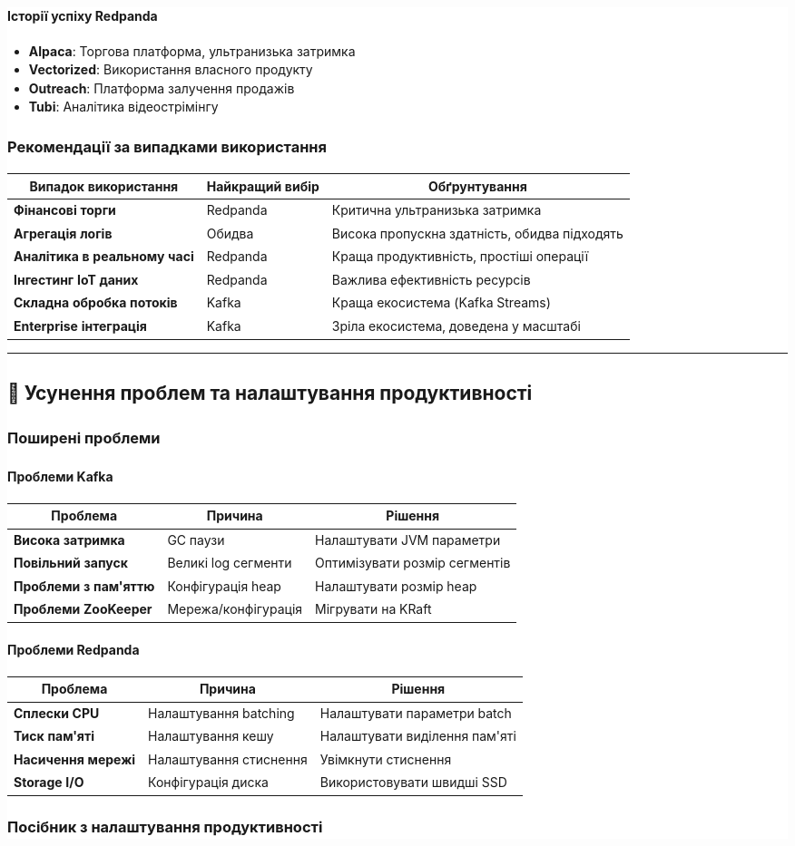 #### Історії успіху Redpanda
- **Alpaca**: Торгова платформа, ультранизька затримка
- **Vectorized**: Використання власного продукту
- **Outreach**: Платформа залучення продажів
- **Tubi**: Аналітика відеострімінгу

### Рекомендації за випадками використання

| Випадок використання | Найкращий вибір | Обґрунтування |
|---------------------|-----------------|---------------|
| **Фінансові торги** | Redpanda | Критична ультранизька затримка |
| **Агрегація логів** | Обидва | Висока пропускна здатність, обидва підходять |
| **Аналітика в реальному часі** | Redpanda | Краща продуктивність, простіші операції |
| **Інгестинг IoT даних** | Redpanda | Важлива ефективність ресурсів |
| **Складна обробка потоків** | Kafka | Краща екосистема (Kafka Streams) |
| **Enterprise інтеграція** | Kafka | Зріла екосистема, доведена у масштабі |

---

## 🐛 Усунення проблем та налаштування продуктивності

### Поширені проблеми

#### Проблеми Kafka
| Проблема | Причина | Рішення |
|----------|---------|---------|
| **Висока затримка** | GC паузи | Налаштувати JVM параметри |
| **Повільний запуск** | Великі log сегменти | Оптимізувати розмір сегментів |
| **Проблеми з пам'яттю** | Конфігурація heap | Налаштувати розмір heap |
| **Проблеми ZooKeeper** | Мережа/конфігурація | Мігрувати на KRaft |

#### Проблеми Redpanda
| Проблема | Причина | Рішення |
|----------|---------|---------|
| **Сплески CPU** | Налаштування batching | Налаштувати параметри batch |
| **Тиск пам'яті** | Налаштування кешу | Налаштувати виділення пам'яті |
| **Насичення мережі** | Налаштування стиснення | Увімкнути стиснення |
| **Storage I/O** | Конфігурація диска | Використовувати швидші SSD |

### Посібник з налаштування продуктивності
